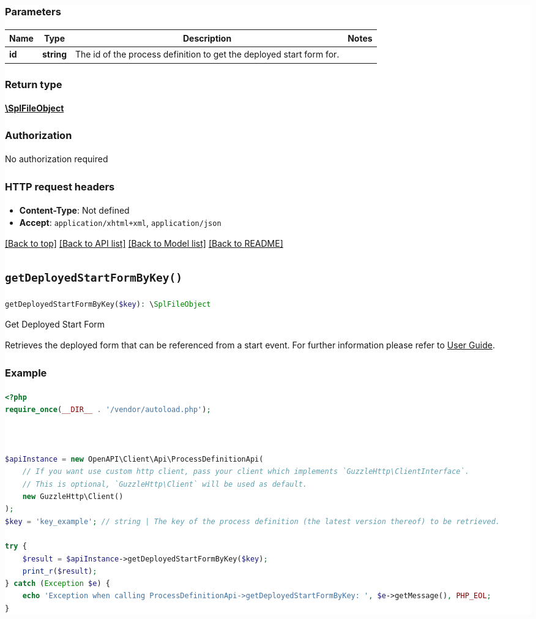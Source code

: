 ### Parameters

Name | Type | Description  | Notes
------------- | ------------- | ------------- | -------------
 **id** | **string**| The id of the process definition to get the deployed start form for. |

### Return type

[**\SplFileObject**](../Model/\SplFileObject.md)

### Authorization

No authorization required

### HTTP request headers

- **Content-Type**: Not defined
- **Accept**: `application/xhtml+xml`, `application/json`

[[Back to top]](#) [[Back to API list]](../../README.md#endpoints)
[[Back to Model list]](../../README.md#models)
[[Back to README]](../../README.md)

## `getDeployedStartFormByKey()`

```php
getDeployedStartFormByKey($key): \SplFileObject
```

Get Deployed Start Form

Retrieves the deployed form that can be referenced from a start event. For further information please refer to [User Guide](https://docs.camunda.org/manual/latest/user-guide/task-forms/#embedded-task-forms).

### Example

```php
<?php
require_once(__DIR__ . '/vendor/autoload.php');



$apiInstance = new OpenAPI\Client\Api\ProcessDefinitionApi(
    // If you want use custom http client, pass your client which implements `GuzzleHttp\ClientInterface`.
    // This is optional, `GuzzleHttp\Client` will be used as default.
    new GuzzleHttp\Client()
);
$key = 'key_example'; // string | The key of the process definition (the latest version thereof) to be retrieved.

try {
    $result = $apiInstance->getDeployedStartFormByKey($key);
    print_r($result);
} catch (Exception $e) {
    echo 'Exception when calling ProcessDefinitionApi->getDeployedStartFormByKey: ', $e->getMessage(), PHP_EOL;
}
```
